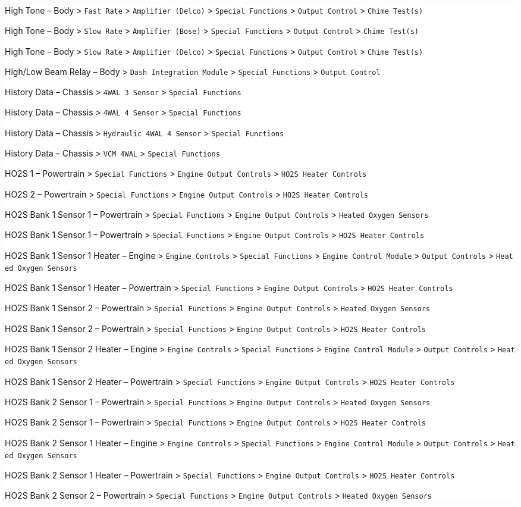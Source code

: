High Tone – Body > `Fast Rate` > `Amplifier (Delco)` > `Special Functions` > `Output Control` > `Chime Test(s)`

High Tone – Body > `Slow Rate` > `Amplifier (Bose)` > `Special Functions` > `Output Control` > `Chime Test(s)`

High Tone – Body > `Slow Rate` > `Amplifier (Delco)` > `Special Functions` > `Output Control` > `Chime Test(s)`

High/Low Beam Relay – Body > `Dash Integration Module` > `Special Functions` > `Output Control`

History Data – Chassis > `4WAL 3 Sensor` > `Special Functions`

History Data – Chassis > `4WAL 4 Sensor` > `Special Functions`

History Data – Chassis > `Hydraulic 4WAL 4 Sensor` > `Special Functions`

History Data – Chassis > `VCM 4WAL` > `Special Functions`

HO2S 1 – Powertrain > `Special Functions` > `Engine Output Controls` > `HO2S Heater Controls`

HO2S 2 – Powertrain > `Special Functions` > `Engine Output Controls` > `HO2S Heater Controls`

HO2S Bank 1 Sensor 1 – Powertrain > `Special Functions` > `Engine Output Controls` > `Heated Oxygen Sensors`

HO2S Bank 1 Sensor 1 – Powertrain > `Special Functions` > `Engine Output Controls` > `HO2S Heater Controls`

HO2S Bank 1 Sensor 1 Heater – Engine > `Engine Controls` > `Special Functions` > `Engine Control Module` > `Output Controls` > `Heated Oxygen Sensors`

HO2S Bank 1 Sensor 1 Heater – Powertrain > `Special Functions` > `Engine Output Controls` > `HO2S Heater Controls`

HO2S Bank 1 Sensor 2 – Powertrain > `Special Functions` > `Engine Output Controls` > `Heated Oxygen Sensors`

HO2S Bank 1 Sensor 2 – Powertrain > `Special Functions` > `Engine Output Controls` > `HO2S Heater Controls`

HO2S Bank 1 Sensor 2 Heater – Engine > `Engine Controls` > `Special Functions` > `Engine Control Module` > `Output Controls` > `Heated Oxygen Sensors`

HO2S Bank 1 Sensor 2 Heater – Powertrain > `Special Functions` > `Engine Output Controls` > `HO2S Heater Controls`

HO2S Bank 2 Sensor 1 – Powertrain > `Special Functions` > `Engine Output Controls` > `Heated Oxygen Sensors`

HO2S Bank 2 Sensor 1 – Powertrain > `Special Functions` > `Engine Output Controls` > `HO2S Heater Controls`

HO2S Bank 2 Sensor 1 Heater – Engine > `Engine Controls` > `Special Functions` > `Engine Control Module` > `Output Controls` > `Heated Oxygen Sensors`

HO2S Bank 2 Sensor 1 Heater – Powertrain > `Special Functions` > `Engine Output Controls` > `HO2S Heater Controls`

HO2S Bank 2 Sensor 2 – Powertrain > `Special Functions` > `Engine Output Controls` > `Heated Oxygen Sensors`
